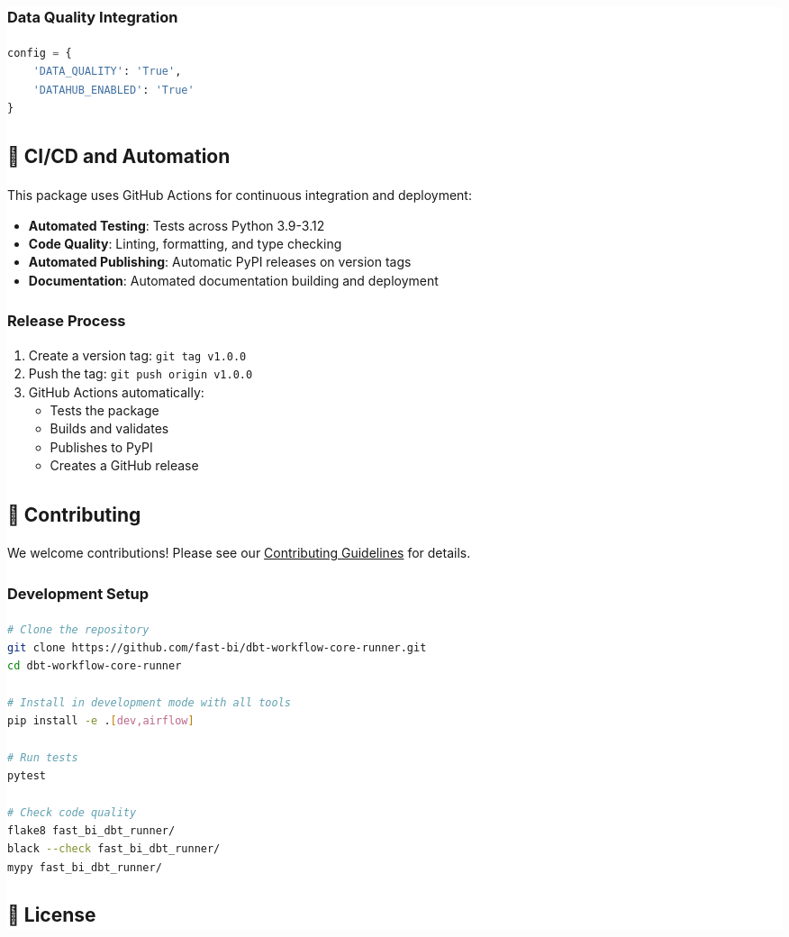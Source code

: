 ### Data Quality Integration
```python
config = {
    'DATA_QUALITY': 'True',
    'DATAHUB_ENABLED': 'True'
}
```

## 🚀 CI/CD and Automation

This package uses GitHub Actions for continuous integration and deployment:

- **Automated Testing**: Tests across Python 3.9-3.12
- **Code Quality**: Linting, formatting, and type checking
- **Automated Publishing**: Automatic PyPI releases on version tags
- **Documentation**: Automated documentation building and deployment

### Release Process

1. Create a version tag: `git tag v1.0.0`
2. Push the tag: `git push origin v1.0.0`
3. GitHub Actions automatically:
   - Tests the package
   - Builds and validates
   - Publishes to PyPI
   - Creates a GitHub release

## 🤝 Contributing

We welcome contributions! Please see our [Contributing Guidelines](CONTRIBUTING.md) for details.

### Development Setup

```bash
# Clone the repository
git clone https://github.com/fast-bi/dbt-workflow-core-runner.git
cd dbt-workflow-core-runner

# Install in development mode with all tools
pip install -e .[dev,airflow]

# Run tests
pytest

# Check code quality
flake8 fast_bi_dbt_runner/
black --check fast_bi_dbt_runner/
mypy fast_bi_dbt_runner/
```

## 📄 License
